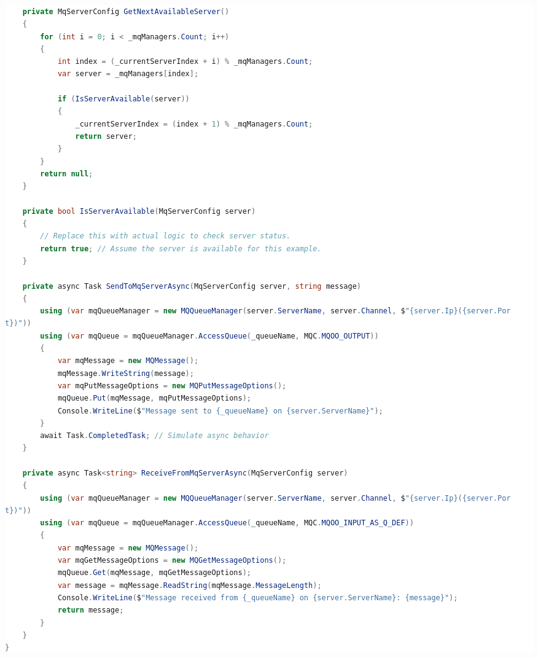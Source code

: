 ```csharp
    private MqServerConfig GetNextAvailableServer()
    {
        for (int i = 0; i < _mqManagers.Count; i++)
        {
            int index = (_currentServerIndex + i) % _mqManagers.Count;
            var server = _mqManagers[index];

            if (IsServerAvailable(server))
            {
                _currentServerIndex = (index + 1) % _mqManagers.Count;
                return server;
            }
        }
        return null;
    }

    private bool IsServerAvailable(MqServerConfig server)
    {
        // Replace this with actual logic to check server status.
        return true; // Assume the server is available for this example.
    }

    private async Task SendToMqServerAsync(MqServerConfig server, string message)
    {
        using (var mqQueueManager = new MQQueueManager(server.ServerName, server.Channel, $"{server.Ip}({server.Port})"))
        using (var mqQueue = mqQueueManager.AccessQueue(_queueName, MQC.MQOO_OUTPUT))
        {
            var mqMessage = new MQMessage();
            mqMessage.WriteString(message);
            var mqPutMessageOptions = new MQPutMessageOptions();
            mqQueue.Put(mqMessage, mqPutMessageOptions);
            Console.WriteLine($"Message sent to {_queueName} on {server.ServerName}");
        }
        await Task.CompletedTask; // Simulate async behavior
    }

    private async Task<string> ReceiveFromMqServerAsync(MqServerConfig server)
    {
        using (var mqQueueManager = new MQQueueManager(server.ServerName, server.Channel, $"{server.Ip}({server.Port})"))
        using (var mqQueue = mqQueueManager.AccessQueue(_queueName, MQC.MQOO_INPUT_AS_Q_DEF))
        {
            var mqMessage = new MQMessage();
            var mqGetMessageOptions = new MQGetMessageOptions();
            mqQueue.Get(mqMessage, mqGetMessageOptions);
            var message = mqMessage.ReadString(mqMessage.MessageLength);
            Console.WriteLine($"Message received from {_queueName} on {server.ServerName}: {message}");
            return message;
        }
    }
}
```
